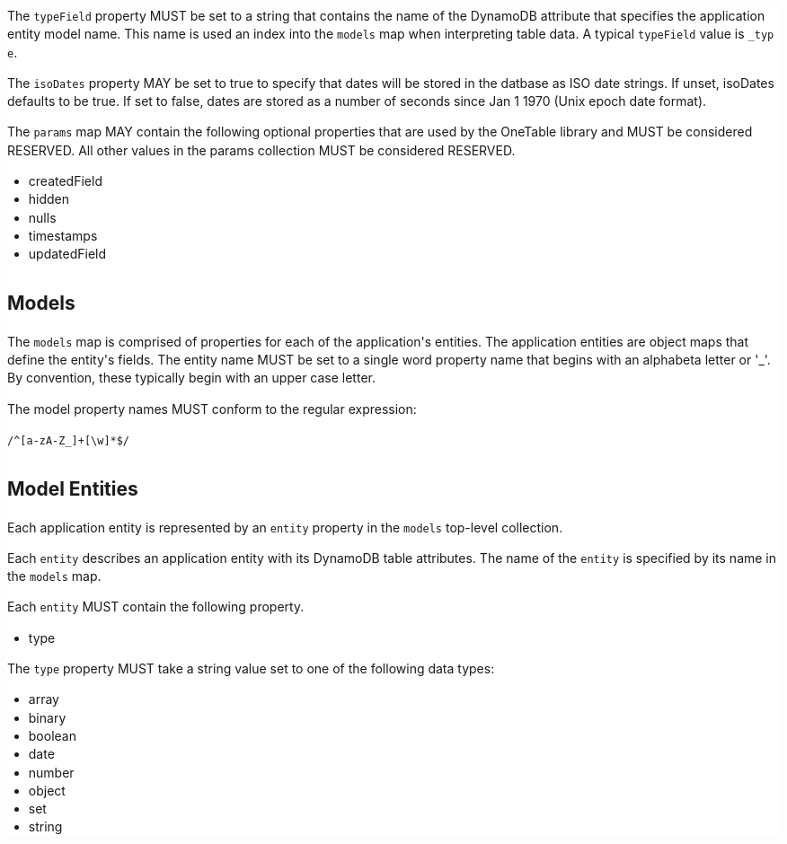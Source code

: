 The `typeField` property MUST be set to a string that contains the name of the DynamoDB attribute that specifies the application entity model name. This name is used an index into the `models` map when interpreting table data. A typical `typeField` value is `_type`.

The `isoDates` property MAY be set to true to specify that dates will be stored in the datbase as ISO date strings. If unset, isoDates defaults to be true. If set to false, dates are stored as a number of seconds since Jan 1 1970 (Unix epoch date format).

The `params` map MAY contain the following optional properties that are used by the OneTable library and MUST be considered RESERVED. All other values in the params collection MUST be considered RESERVED.

* createdField
* hidden
* nulls
* timestamps
* updatedField


## Models

The `models` map is comprised of properties for each of the application's entities. The application entities are object maps that define the entity's fields. The entity name MUST be set to a single word property name that begins with an alphabeta letter or '_'. By convention, these typically begin with an upper case letter.

The model property names MUST conform to the regular expression:

```regex
/^[a-zA-Z_]+[\w]*$/
```


## Model Entities

Each application entity is represented by an `entity` property in the `models` top-level collection.

Each `entity` describes an application entity with its DynamoDB table attributes. The name of the `entity` is
specified by its name in the `models` map.

Each `entity` MUST contain the following property.

* type

The `type` property MUST take a string value set to one of the following data types:

* array
* binary
* boolean
* date
* number
* object
* set
* string
